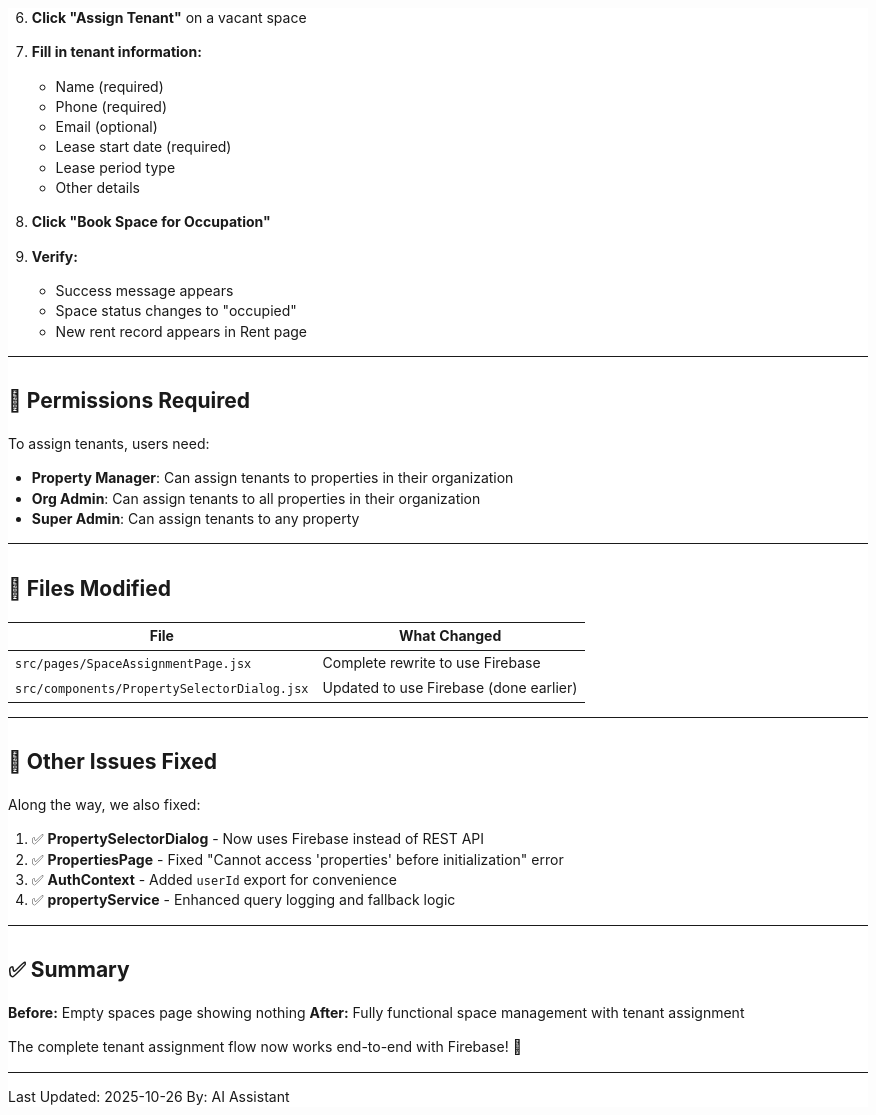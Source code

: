 6. **Click "Assign Tenant"** on a vacant space
7. **Fill in tenant information:**
   - Name (required)
   - Phone (required)
   - Email (optional)
   - Lease start date (required)
   - Lease period type
   - Other details

8. **Click "Book Space for Occupation"**
9. **Verify:**
   - Success message appears
   - Space status changes to "occupied"
   - New rent record appears in Rent page

---

## 🔐 Permissions Required

To assign tenants, users need:
- **Property Manager**: Can assign tenants to properties in their organization
- **Org Admin**: Can assign tenants to all properties in their organization
- **Super Admin**: Can assign tenants to any property

---

## 📝 Files Modified

| File | What Changed |
|------|--------------|
| `src/pages/SpaceAssignmentPage.jsx` | Complete rewrite to use Firebase |
| `src/components/PropertySelectorDialog.jsx` | Updated to use Firebase (done earlier) |

---

## 🐛 Other Issues Fixed

Along the way, we also fixed:
1. ✅ **PropertySelectorDialog** - Now uses Firebase instead of REST API
2. ✅ **PropertiesPage** - Fixed "Cannot access 'properties' before initialization" error
3. ✅ **AuthContext** - Added `userId` export for convenience
4. ✅ **propertyService** - Enhanced query logging and fallback logic

---

## ✅ Summary

**Before:** Empty spaces page showing nothing
**After:** Fully functional space management with tenant assignment

The complete tenant assignment flow now works end-to-end with Firebase! 🎉

---

Last Updated: 2025-10-26
By: AI Assistant



